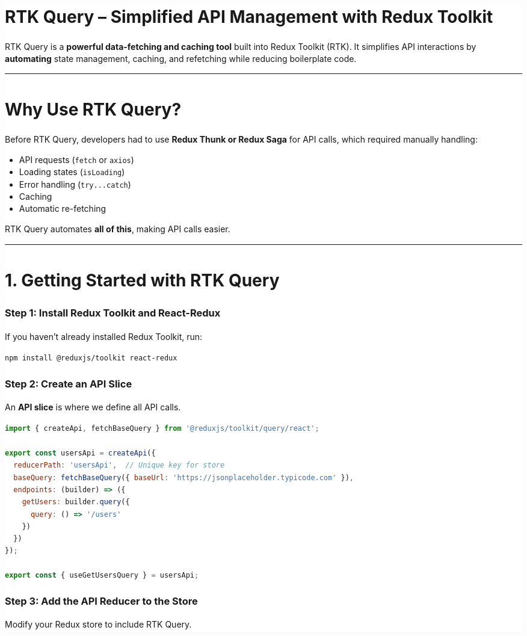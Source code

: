 # **RTK Query – Simplified API Management with Redux Toolkit**

RTK Query is a **powerful data-fetching and caching tool** built into Redux Toolkit (RTK). It simplifies API interactions by **automating** state management, caching, and refetching while reducing boilerplate code.

---

# **Why Use RTK Query?**
Before RTK Query, developers had to use **Redux Thunk or Redux Saga** for API calls, which required manually handling:
- API requests (`fetch` or `axios`)
- Loading states (`isLoading`)
- Error handling (`try...catch`)
- Caching
- Automatic re-fetching

RTK Query automates **all of this**, making API calls easier.

---

# **1. Getting Started with RTK Query**
### **Step 1: Install Redux Toolkit and React-Redux**
If you haven’t already installed Redux Toolkit, run:
```sh
npm install @reduxjs/toolkit react-redux
```

### **Step 2: Create an API Slice**
An **API slice** is where we define all API calls.

```js
import { createApi, fetchBaseQuery } from '@reduxjs/toolkit/query/react';

export const usersApi = createApi({
  reducerPath: 'usersApi',  // Unique key for store
  baseQuery: fetchBaseQuery({ baseUrl: 'https://jsonplaceholder.typicode.com' }),
  endpoints: (builder) => ({
    getUsers: builder.query({
      query: () => '/users'
    })
  })
});

export const { useGetUsersQuery } = usersApi;
```

### **Step 3: Add the API Reducer to the Store**
Modify your Redux store to include RTK Query.
